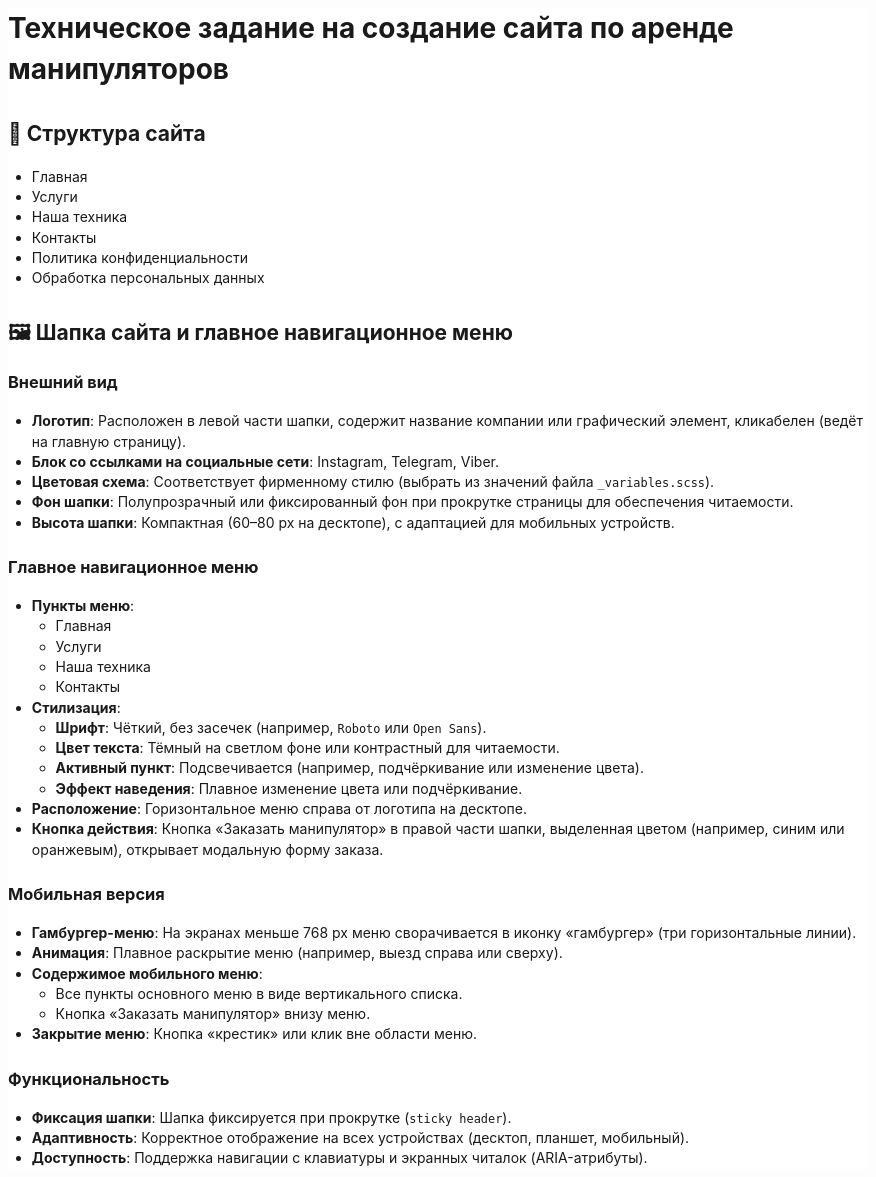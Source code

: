 # Техническое задание на создание сайта по аренде манипуляторов

## 🧭 Структура сайта
- Главная
- Услуги
- Наша техника
- Контакты
- Политика конфиденциальности
- Обработка персональных данных

## 🖼 Шапка сайта и главное навигационное меню

### Внешний вид
- **Логотип**: Расположен в левой части шапки, содержит название компании или графический элемент, кликабелен (ведёт на главную страницу).
- **Блок со ссылками на социальные сети**: Instagram, Telegram, Viber.
- **Цветовая схема**: Соответствует фирменному стилю (выбрать из значений файла `_variables.scss`).
- **Фон шапки**: Полупрозрачный или фиксированный фон при прокрутке страницы для обеспечения читаемости.
- **Высота шапки**: Компактная (60–80 px на десктопе), с адаптацией для мобильных устройств.

### Главное навигационное меню
- **Пункты меню**:
  - Главная
  - Услуги
  - Наша техника
  - Контакты
- **Стилизация**:
  - **Шрифт**: Чёткий, без засечек (например, `Roboto` или `Open Sans`).
  - **Цвет текста**: Тёмный на светлом фоне или контрастный для читаемости.
  - **Активный пункт**: Подсвечивается (например, подчёркивание или изменение цвета).
  - **Эффект наведения**: Плавное изменение цвета или подчёркивание.
- **Расположение**: Горизонтальное меню справа от логотипа на десктопе.
- **Кнопка действия**: Кнопка «Заказать манипулятор» в правой части шапки, выделенная цветом (например, синим или оранжевым), открывает модальную форму заказа.

### Мобильная версия
- **Гамбургер-меню**: На экранах меньше 768 px меню сворачивается в иконку «гамбургер» (три горизонтальные линии).
- **Анимация**: Плавное раскрытие меню (например, выезд справа или сверху).
- **Содержимое мобильного меню**:
  - Все пункты основного меню в виде вертикального списка.
  - Кнопка «Заказать манипулятор» внизу меню.
- **Закрытие меню**: Кнопка «крестик» или клик вне области меню.

### Функциональность
- **Фиксация шапки**: Шапка фиксируется при прокрутке (`sticky header`).
- **Адаптивность**: Корректное отображение на всех устройствах (десктоп, планшет, мобильный).
- **Доступность**: Поддержка навигации с клавиатуры и экранных читалок (ARIA-атрибуты).
